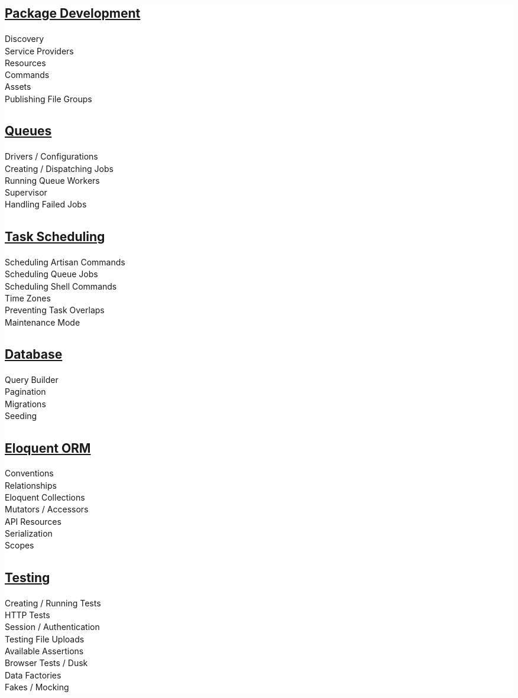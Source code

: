 ## [Package Development](/Manual/Package_Development)
Discovery<br>
Service Providers<br>
Resources<br>
Commands<br>
Assets<br>
Publishing File Groups<br>

## [Queues](/Manual/Queues)
Drivers / Configurations<br>
Creating / Dispatching Jobs<br>
Running Queue Workers<br>
Supervisor<br>
Handling Failed Jobs<br>

## [Task Scheduling](/Manual/Task_Scheduling)
Scheduling Artisan Commands<br>
Scheduling Queue Jobs<br>
Scheduling Shell Commands<br>
Time Zones<br>
Preventing Task Overlaps<br>
Maintenance Mode<br>

## [Database](/Manual/Database)
Query Builder<br>
Pagination<br>
Migrations<br>
Seeding<br>

## [Eloquent ORM](/Manual/Eloquent_ORM)
Conventions<br>
Relationships<br>
Eloquent Collections<br>
Mutators / Accessors<br>
API Resources<br>
Serialization<br>
Scopes<br>

## [Testing](/Manual/Testing)
Creating / Running Tests<br>
HTTP Tests<br>
Session / Authentication<br>
Testing File Uploads<br>
Available Assertions<br>
Browser Tests / Dusk<br>
Data Factories<br>
Fakes / Mocking<br>
